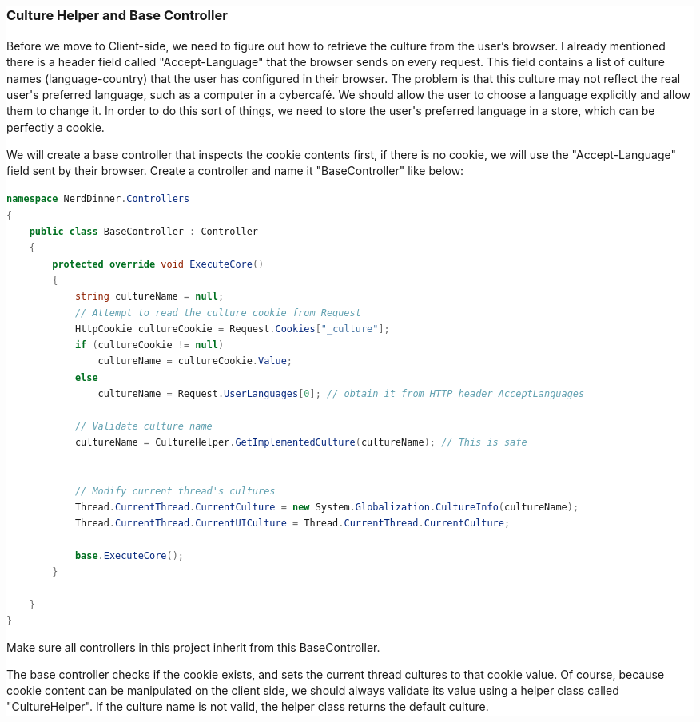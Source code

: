 ### Culture Helper and Base Controller

Before we move to Client-side, we need to figure out how to retrieve the culture from the user’s browser. I already mentioned there is a header field called "Accept-Language" that the browser sends on every request. This field contains a list of culture names (language-country) that the user has configured in their browser. The problem is that this culture may not reflect the real user's preferred language, such as a computer in a cybercafé. We should allow the user to choose a language explicitly and allow them to change it. In order to do this sort of things, we need to store the user's preferred language in a store, which can be perfectly a cookie.

We will create a base controller that inspects the cookie contents first, if there is no cookie, we will use the "Accept-Language" field sent by their browser. Create a controller and name it "BaseController" like below:

```csharp
namespace NerdDinner.Controllers
{
    public class BaseController : Controller
    {
        protected override void ExecuteCore()
        {
            string cultureName = null;
            // Attempt to read the culture cookie from Request
            HttpCookie cultureCookie = Request.Cookies["_culture"];
            if (cultureCookie != null)
                cultureName = cultureCookie.Value;
            else
                cultureName = Request.UserLanguages[0]; // obtain it from HTTP header AcceptLanguages

            // Validate culture name
            cultureName = CultureHelper.GetImplementedCulture(cultureName); // This is safe


            // Modify current thread's cultures            
            Thread.CurrentThread.CurrentCulture = new System.Globalization.CultureInfo(cultureName);
            Thread.CurrentThread.CurrentUICulture = Thread.CurrentThread.CurrentCulture;

            base.ExecuteCore();
        }

    }
}
```

Make sure all controllers in this project inherit from this BaseController.

The base controller checks if the cookie exists, and sets the current thread cultures to that cookie value. Of course, because cookie content can be manipulated on the client side, we should always validate its value using a helper class called "CultureHelper". If the culture name is not valid, the helper class returns the default culture. 
